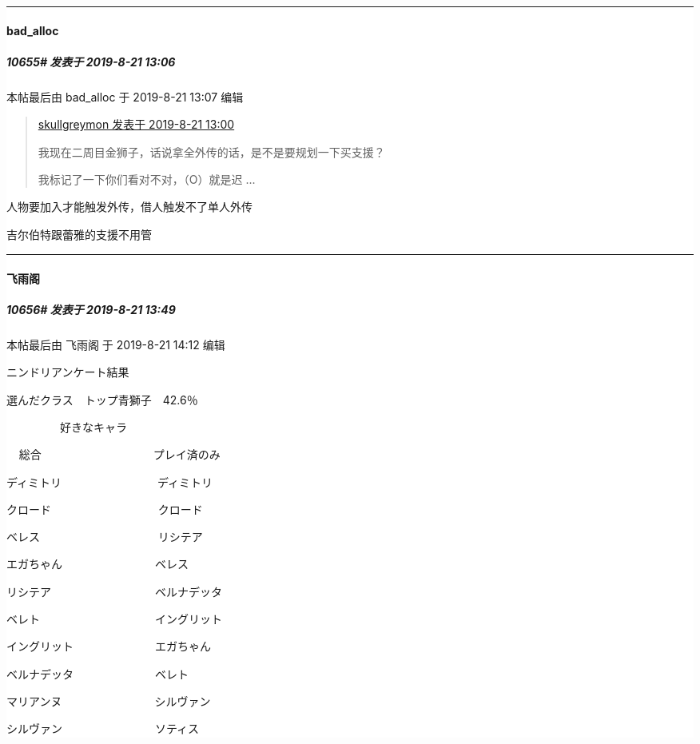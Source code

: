 



-----

####  bad_alloc  
##### 10655#       发表于 2019-8-21 13:06



 本帖最后由 bad_alloc 于 2019-8-21 13:07 编辑 
<blockquote><a href="httphttps://bbs.saraba1st.com/2b/forum.php?mod=redirect&amp;goto=findpost&amp;pid=44989695&amp;ptid=1810654" target="_blank">skullgreymon 发表于 2019-8-21 13:00</a>

我现在二周目金狮子，话说拿全外传的话，是不是要规划一下买支援？

我标记了一下你们看对不对，（O）就是迟 ...</blockquote>
人物要加入才能触发外传，借人触发不了单人外传

吉尔伯特跟蕾雅的支援不用管







-----

####  飞雨阁  
##### 10656#       发表于 2019-8-21 13:49



 本帖最后由 飞雨阁 于 2019-8-21 14:12 编辑 

ニンドリアンケート結果

選んだクラス　トップ青獅子　42.6％   


                 好きなキャラ 


    総合　　　　　　　　　　プレイ済のみ 

ディミトリ　　　　　　　　  ディミトリ 

クロード　　　　　　　　　  クロード 

ベレス　　　　　　　　　　  リシテア　 

エガちゃん　　　　　　　　 ベレス 

リシテア　　　　　　　　　 ベルナデッタ 

ベレト　　　　　　　　　　 イングリット 

イングリット　　　　　　　 エガちゃん 

ベルナデッタ　　　　　　　 ベレト 

マリアンヌ　　　　　　　　 シルヴァン 

シルヴァン　　　　　　　　 ソティス 
